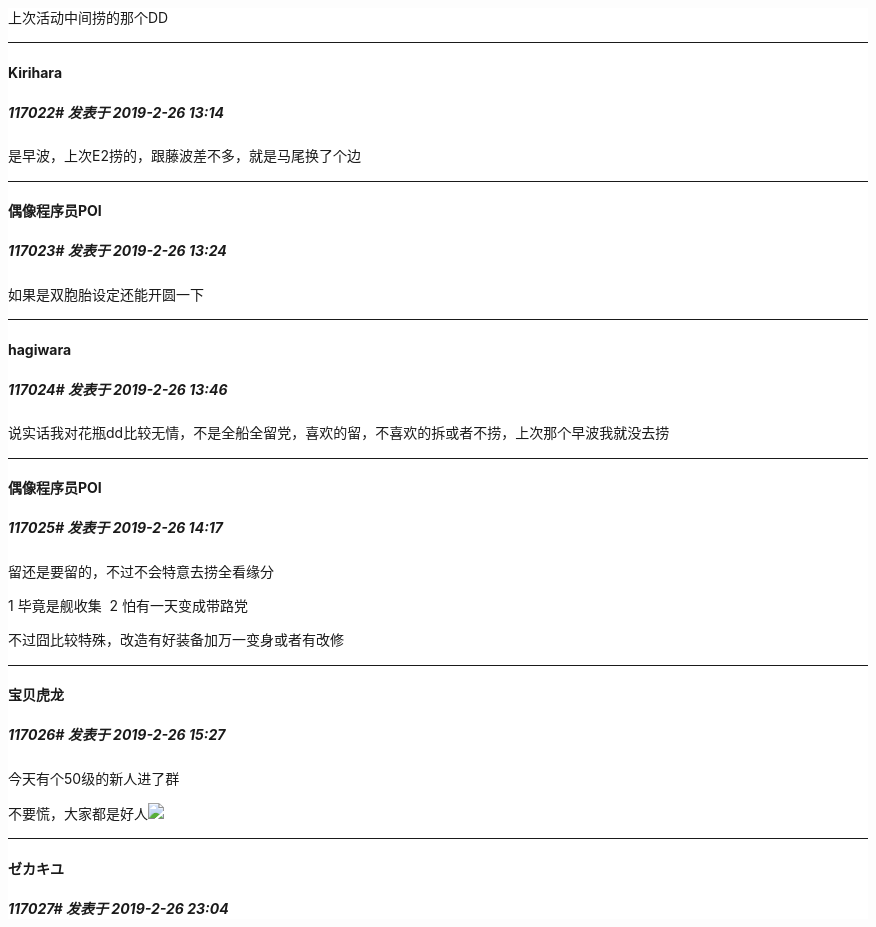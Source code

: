 上次活动中间捞的那个DD 


-----

####  Kirihara  
##### 117022#       发表于 2019-2-26 13:14


是早波，上次E2捞的，跟藤波差不多，就是马尾换了个边


-----

####  偶像程序员POI  
##### 117023#       发表于 2019-2-26 13:24


如果是双胞胎设定还能开圆一下


-----

####  hagiwara  
##### 117024#       发表于 2019-2-26 13:46


说实话我对花瓶dd比较无情，不是全船全留党，喜欢的留，不喜欢的拆或者不捞，上次那个早波我就没去捞


-----

####  偶像程序员POI  
##### 117025#       发表于 2019-2-26 14:17


留还是要留的，不过不会特意去捞全看缘分

1 毕竟是舰收集  2 怕有一天变成带路党


不过囧比较特殊，改造有好装备加万一变身或者有改修


-----

####  宝贝虎龙  
##### 117026#       发表于 2019-2-26 15:27


今天有个50级的新人进了群

不要慌，大家都是好人<img src="https://static.saraba1st.com/image/smiley/face2017/018.png" referrerpolicy="no-referrer">


-----

####  ゼカキユ  
##### 117027#       发表于 2019-2-26 23:04
